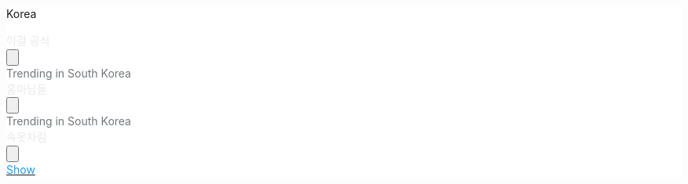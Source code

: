 Korea</span></div></div><div dir="ltr" class="css-146c3p1 r-bcqeeo r-1ttztb7 r-qvutc0 r-37j5jr r-a023e6 r-rjixqe r-b88u0q r-1bymd8e" style="color: rgb(231, 233, 234);"><span class="css-1jxf684 r-bcqeeo r-1ttztb7 r-qvutc0 r-poiln3">이걸 공식</span></div><div class="css-175oi2r r-zchlnj r-u8s1d r-1jy2w8o"><div class="css-175oi2r r-18u37iz r-1h0z5md r-nazi8o"><button aria-expanded="false" aria-haspopup="menu" aria-label="More" role="button" class="css-175oi2r r-1777fci r-bt1l66 r-bztko3 r-lrvibr r-1loqt21 r-1ny4l3l" data-testid="caret" type="button"><div dir="ltr" class="css-146c3p1 r-bcqeeo r-1ttztb7 r-qvutc0 r-37j5jr r-a023e6 r-rjixqe r-16dba41 r-1awozwy r-6koalj r-1h0z5md r-o7ynqc r-clp7b1 r-3s2u2q" style="color: rgb(113, 118, 123);"><div class="css-175oi2r r-xoduu5"><div class="css-175oi2r r-xoduu5 r-1p0dtai r-1d2f490 r-u8s1d r-zchlnj r-ipm5af r-1niwhzg r-sdzlij r-xf4iuw r-o7ynqc r-6416eg r-1ny4l3l"></div><svg viewBox="0 0 24 24" aria-hidden="true" class="r-4qtqp9 r-yyyyoo r-dnmrzs r-bnwqim r-lrvibr r-m6rgpd r-1xvli5t r-1hdv0qi"><g><path d="M3 12c0-1.1.9-2 2-2s2 .9 2 2-.9 2-2 2-2-.9-2-2zm9 2c1.1 0 2-.9 2-2s-.9-2-2-2-2 .9-2 2 .9 2 2 2zm7 0c1.1 0 2-.9 2-2s-.9-2-2-2-2 .9-2 2 .9 2 2 2z"></path></g></svg></div></div></button></div></div></div></div></div></div><div class="css-175oi2r r-1adg3ll r-1ny4l3l"><div class="css-175oi2r"><div aria-labelledby="id__oy57wa0tntb" tabindex="0" class="css-175oi2r r-6koalj r-1mmae3n r-3pj75a r-o7ynqc r-6416eg r-1ny4l3l r-1loqt21" data-testid="trend" role="link"><div class="css-175oi2r r-16y2uox r-bnwqim" id="id__oy57wa0tntb"><div class="css-175oi2r r-1d09ksm r-18u37iz r-1wbh5a2"><div dir="ltr" class="css-146c3p1 r-bcqeeo r-1ttztb7 r-qvutc0 r-37j5jr r-n6v787 r-1cwl3u0 r-16dba41" style="color: rgb(113, 118, 123);"><span class="css-1jxf684 r-bcqeeo r-1ttztb7 r-qvutc0 r-poiln3">Trending in South Korea</span></div></div><div dir="ltr" class="css-146c3p1 r-bcqeeo r-1ttztb7 r-qvutc0 r-37j5jr r-a023e6 r-rjixqe r-b88u0q r-1bymd8e" style="color: rgb(231, 233, 234);"><span class="css-1jxf684 r-bcqeeo r-1ttztb7 r-qvutc0 r-poiln3">홈마님들</span></div><div class="css-175oi2r r-zchlnj r-u8s1d r-1jy2w8o"><div class="css-175oi2r r-18u37iz r-1h0z5md r-nazi8o"><button aria-expanded="false" aria-haspopup="menu" aria-label="More" role="button" class="css-175oi2r r-1777fci r-bt1l66 r-bztko3 r-lrvibr r-1loqt21 r-1ny4l3l" data-testid="caret" type="button"><div dir="ltr" class="css-146c3p1 r-bcqeeo r-1ttztb7 r-qvutc0 r-37j5jr r-a023e6 r-rjixqe r-16dba41 r-1awozwy r-6koalj r-1h0z5md r-o7ynqc r-clp7b1 r-3s2u2q" style="color: rgb(113, 118, 123);"><div class="css-175oi2r r-xoduu5"><div class="css-175oi2r r-xoduu5 r-1p0dtai r-1d2f490 r-u8s1d r-zchlnj r-ipm5af r-1niwhzg r-sdzlij r-xf4iuw r-o7ynqc r-6416eg r-1ny4l3l"></div><svg viewBox="0 0 24 24" aria-hidden="true" class="r-4qtqp9 r-yyyyoo r-dnmrzs r-bnwqim r-lrvibr r-m6rgpd r-1xvli5t r-1hdv0qi"><g><path d="M3 12c0-1.1.9-2 2-2s2 .9 2 2-.9 2-2 2-2-.9-2-2zm9 2c1.1 0 2-.9 2-2s-.9-2-2-2-2 .9-2 2 .9 2 2 2zm7 0c1.1 0 2-.9 2-2s-.9-2-2-2-2 .9-2 2 .9 2 2 2z"></path></g></svg></div></div></button></div></div></div></div></div></div><div class="css-175oi2r r-1adg3ll r-1ny4l3l"><div class="css-175oi2r"><div aria-labelledby="id__5b1mh3l58s3" tabindex="0" class="css-175oi2r r-6koalj r-1mmae3n r-3pj75a r-o7ynqc r-6416eg r-1ny4l3l r-1loqt21" data-testid="trend" role="link"><div class="css-175oi2r r-16y2uox r-bnwqim" id="id__5b1mh3l58s3"><div class="css-175oi2r r-1d09ksm r-18u37iz r-1wbh5a2"><div dir="ltr" class="css-146c3p1 r-bcqeeo r-1ttztb7 r-qvutc0 r-37j5jr r-n6v787 r-1cwl3u0 r-16dba41" style="color: rgb(113, 118, 123);"><span class="css-1jxf684 r-bcqeeo r-1ttztb7 r-qvutc0 r-poiln3">Trending in South Korea</span></div></div><div dir="ltr" class="css-146c3p1 r-bcqeeo r-1ttztb7 r-qvutc0 r-37j5jr r-a023e6 r-rjixqe r-b88u0q r-1bymd8e" style="color: rgb(231, 233, 234);"><span class="css-1jxf684 r-bcqeeo r-1ttztb7 r-qvutc0 r-poiln3">속옷차림</span></div><div class="css-175oi2r r-zchlnj r-u8s1d r-1jy2w8o"><div class="css-175oi2r r-18u37iz r-1h0z5md r-nazi8o"><button aria-expanded="false" aria-haspopup="menu" aria-label="More" role="button" class="css-175oi2r r-1777fci r-bt1l66 r-bztko3 r-lrvibr r-1loqt21 r-1ny4l3l" data-testid="caret" type="button"><div dir="ltr" class="css-146c3p1 r-bcqeeo r-1ttztb7 r-qvutc0 r-37j5jr r-a023e6 r-rjixqe r-16dba41 r-1awozwy r-6koalj r-1h0z5md r-o7ynqc r-clp7b1 r-3s2u2q" style="color: rgb(113, 118, 123);"><div class="css-175oi2r r-xoduu5"><div class="css-175oi2r r-xoduu5 r-1p0dtai r-1d2f490 r-u8s1d r-zchlnj r-ipm5af r-1niwhzg r-sdzlij r-xf4iuw r-o7ynqc r-6416eg r-1ny4l3l"></div><svg viewBox="0 0 24 24" aria-hidden="true" class="r-4qtqp9 r-yyyyoo r-dnmrzs r-bnwqim r-lrvibr r-m6rgpd r-1xvli5t r-1hdv0qi"><g><path d="M3 12c0-1.1.9-2 2-2s2 .9 2 2-.9 2-2 2-2-.9-2-2zm9 2c1.1 0 2-.9 2-2s-.9-2-2-2-2 .9-2 2 .9 2 2 2zm7 0c1.1 0 2-.9 2-2s-.9-2-2-2-2 .9-2 2 .9 2 2 2z"></path></g></svg></div></div></button></div></div></div></div></div></div><div class="css-175oi2r r-1adg3ll r-1ny4l3l"><div class="css-175oi2r"><a href="https://x.com/explore/tabs/for-you" role="link" class="css-175oi2r r-w7s2jr r-3pj75a r-o7ynqc r-6416eg r-1ny4l3l r-1loqt21"><div dir="ltr" class="css-146c3p1 r-bcqeeo r-1ttztb7 r-qvutc0 r-37j5jr r-a023e6 r-rjixqe r-16dba41" style="color: rgb(29, 155, 240);"><span class="css-1jxf684 r-bcqeeo r-1ttztb7 r-qvutc0 r-poiln3">Show